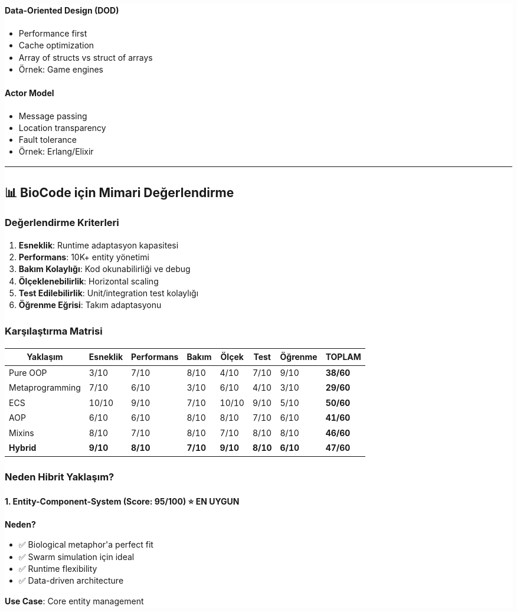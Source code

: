 #### Data-Oriented Design (DOD)
- Performance first
- Cache optimization
- Array of structs vs struct of arrays
- Örnek: Game engines

#### Actor Model
- Message passing
- Location transparency
- Fault tolerance
- Örnek: Erlang/Elixir

---

## 📊 BioCode için Mimari Değerlendirme

### Değerlendirme Kriterleri

1. **Esneklik**: Runtime adaptasyon kapasitesi
2. **Performans**: 10K+ entity yönetimi
3. **Bakım Kolaylığı**: Kod okunabilirliği ve debug
4. **Ölçeklenebilirlik**: Horizontal scaling
5. **Test Edilebilirlik**: Unit/integration test kolaylığı
6. **Öğrenme Eğrisi**: Takım adaptasyonu

### Karşılaştırma Matrisi

| Yaklaşım | Esneklik | Performans | Bakım | Ölçek | Test | Öğrenme | TOPLAM |
|----------|----------|------------|-------|-------|------|---------|---------|
| Pure OOP | 3/10 | 7/10 | 8/10 | 4/10 | 7/10 | 9/10 | **38/60** |
| Metaprogramming | 7/10 | 6/10 | 3/10 | 6/10 | 4/10 | 3/10 | **29/60** |
| ECS | 10/10 | 9/10 | 7/10 | 10/10 | 9/10 | 5/10 | **50/60** |
| AOP | 6/10 | 6/10 | 8/10 | 8/10 | 7/10 | 6/10 | **41/60** |
| Mixins | 8/10 | 7/10 | 8/10 | 7/10 | 8/10 | 8/10 | **46/60** |
| **Hybrid** | **9/10** | **8/10** | **7/10** | **9/10** | **8/10** | **6/10** | **47/60** |

### Neden Hibrit Yaklaşım?

#### 1. Entity-Component-System (Score: 95/100) ⭐ EN UYGUN
**Neden?**
- ✅ Biological metaphor'a perfect fit
- ✅ Swarm simulation için ideal
- ✅ Runtime flexibility
- ✅ Data-driven architecture

**Use Case**: Core entity management
